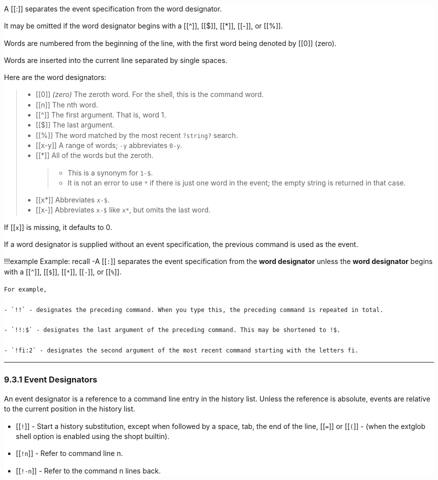 A [[:]] separates the event specification from the word designator.

It may be omitted if the word designator begins with a [[^]], [[$]], [[*]], [[-]],
or [[%]].  

Words are numbered from the beginning of the line, with the
first word being denoted by [[0]] (zero).  

Words are inserted into the current line separated by single spaces.

Here are the word designators:

>- [[0]] *(zero)* The zeroth word.  For the shell, this is the command word.
>- [[n]]      The nth word.
>- [[^]]      The first argument.  That is, word 1.
>- [[$]]      The last argument.
>- [[%]]      The word matched by the most recent `?string?` search.
>- [[x-y]]    A range of words; `-y` abbreviates `0-y`.
>- [[*]]      All of the words but the zeroth.
>   >- This is a synonym for `1-$`.
>   >- It is not an error to use `*` if there is just one word in the event; the empty string is returned in that case.
>- [[x*]]     Abbreviates `x-$`.
>- [[x-]]     Abbreviates `x-$` like `x*`, but omits the last word.

If [[`x`]] is missing, it defaults to 0.

   If a word designator is supplied without an event specification, the previous command is used as the event.

!!!example Example: 
    recall -A [[`:`]] separates the event specification from the **word designator** unless the **word designator** begins with a [[`^`]], [[`$`]], [[`*`]], [[`-`]], or [[`%`]].
    
    For example,

    - `!!` - designates the preceding command. When you type this, the preceding command is repeated in total.

    - `!!:$` - designates the last argument of the preceding command. This may be shortened to !$.

    - `!fi:2` - designates the second argument of the most recent command starting with the letters fi.


----

### 9.3.1 Event Designators

An event designator is a reference to a command line entry in the history list. Unless the reference is absolute, events are relative to the current position in the history list.

- [[`!`]] - Start a history substitution, except when followed by a space, tab, the end of the line, [[`=`]] or [[`(`]] 
                - (when the extglob shell option is enabled using the shopt builtin).

- [[`!n`]] - Refer to command line n.

- [[`!-n`]] - Refer to the command n lines back.
